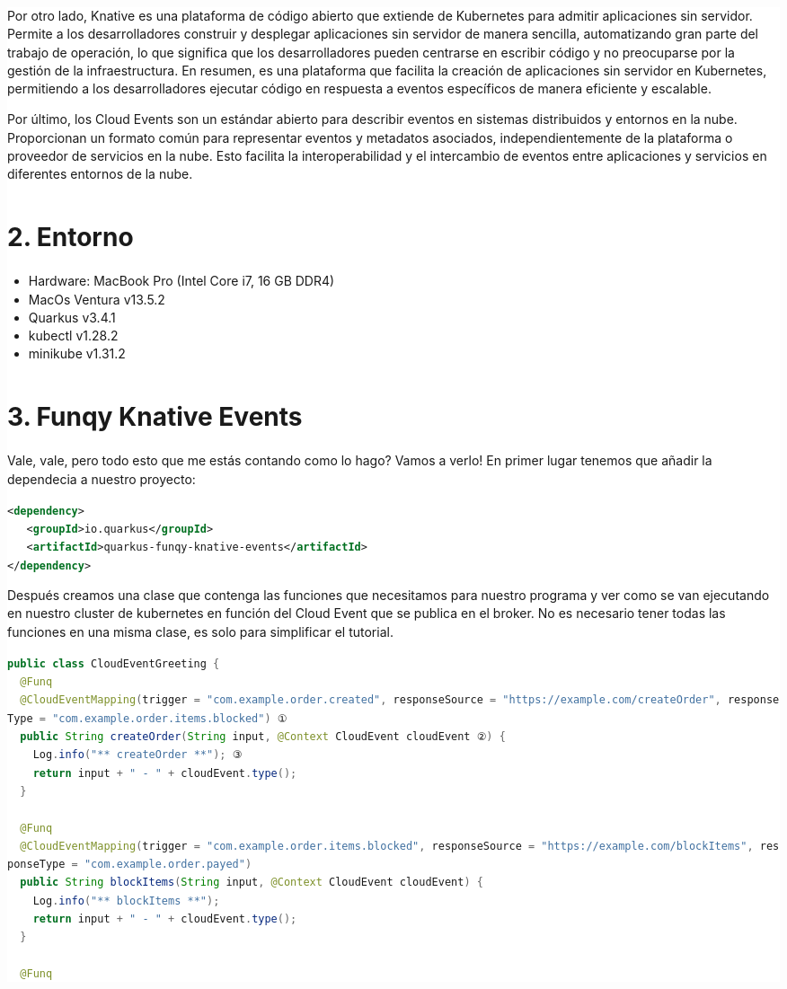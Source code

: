 Por otro lado, Knative es una plataforma de código abierto que extiende de Kubernetes para admitir aplicaciones sin 
servidor. Permite a los desarrolladores construir y desplegar aplicaciones sin servidor de manera sencilla, 
automatizando gran parte del trabajo de operación, lo que significa que los desarrolladores pueden centrarse en 
escribir código y no preocuparse por la gestión de la infraestructura. En resumen, es una plataforma que facilita la 
creación de aplicaciones sin servidor en Kubernetes, permitiendo a los desarrolladores ejecutar código en respuesta a 
eventos específicos de manera eficiente y escalable.

Por último, los Cloud Events son un estándar abierto para describir eventos en sistemas distribuidos y entornos en 
la nube. Proporcionan un formato común para representar eventos y metadatos asociados, independientemente de la 
plataforma o proveedor de servicios en la nube. Esto facilita la interoperabilidad y el intercambio de eventos entre 
aplicaciones y servicios en diferentes entornos de la nube.

# 2. Entorno
+ Hardware: MacBook Pro (Intel Core i7, 16 GB DDR4)
+ MacOs Ventura v13.5.2
+ Quarkus v3.4.1
+ kubectl v1.28.2 
+ minikube v1.31.2


# 3. Funqy Knative Events
Vale, vale, pero todo esto que me estás contando como lo hago? Vamos a verlo! En primer lugar tenemos que añadir
la dependecia a nuestro proyecto:
 ```xml
<dependency>
    <groupId>io.quarkus</groupId>
    <artifactId>quarkus-funqy-knative-events</artifactId>
</dependency>
 ```

Después creamos una clase que contenga las funciones que necesitamos para nuestro programa y ver como se van 
ejecutando en nuestro cluster de kubernetes en función del Cloud Event que se publica en el broker. No es necesario
tener todas las funciones en una misma clase, es solo para simplificar el tutorial.

```java
public class CloudEventGreeting {
  @Funq
  @CloudEventMapping(trigger = "com.example.order.created", responseSource = "https://example.com/createOrder", responseType = "com.example.order.items.blocked") ①
  public String createOrder(String input, @Context CloudEvent cloudEvent ②) {
    Log.info("** createOrder **"); ③
    return input + " - " + cloudEvent.type();
  }

  @Funq
  @CloudEventMapping(trigger = "com.example.order.items.blocked", responseSource = "https://example.com/blockItems", responseType = "com.example.order.payed")
  public String blockItems(String input, @Context CloudEvent cloudEvent) {
    Log.info("** blockItems **");
    return input + " - " + cloudEvent.type();
  }

  @Funq
```